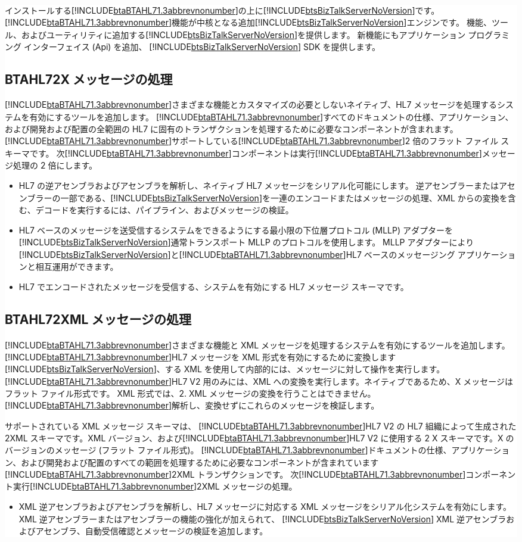  インストールする[!INCLUDE[btaBTAHL71.3abbrevnonumber](../../includes/btabtahl71-3abbrevnonumber-md.md)]の上に[!INCLUDE[btsBizTalkServerNoVersion](../../includes/btsbiztalkservernoversion-md.md)]です。 [!INCLUDE[btaBTAHL71.3abbrevnonumber](../../includes/btabtahl71-3abbrevnonumber-md.md)]機能が中核となる追加[!INCLUDE[btsBizTalkServerNoVersion](../../includes/btsbiztalkservernoversion-md.md)]エンジンです。 機能、ツール、およびユーティリティに追加する[!INCLUDE[btsBizTalkServerNoVersion](../../includes/btsbiztalkservernoversion-md.md)]を提供します。 新機能にもアプリケーション プログラミング インターフェイス (Api) を追加、 [!INCLUDE[btsBizTalkServerNoVersion](../../includes/btsbiztalkservernoversion-md.md)] SDK を提供します。  
  
## <a name="btahl72x-message-processing"></a>BTAHL72X メッセージの処理  
 [!INCLUDE[btaBTAHL71.3abbrevnonumber](../../includes/btabtahl71-3abbrevnonumber-md.md)]さまざまな機能とカスタマイズの必要としないネイティブ、HL7 メッセージを処理するシステムを有効にするツールを追加します。 [!INCLUDE[btaBTAHL71.3abbrevnonumber](../../includes/btabtahl71-3abbrevnonumber-md.md)]すべてのドキュメントの仕様、アプリケーション、および開発および配置の全範囲の HL7 に固有のトランザクションを処理するために必要なコンポーネントが含まれます。 [!INCLUDE[btaBTAHL71.3abbrevnonumber](../../includes/btabtahl71-3abbrevnonumber-md.md)]サポートしている[!INCLUDE[btaBTAHL71.3abbrevnonumber](../../includes/btabtahl71-3abbrevnonumber-md.md)]2 倍のフラット ファイル スキーマです。 次[!INCLUDE[btaBTAHL71.3abbrevnonumber](../../includes/btabtahl71-3abbrevnonumber-md.md)]コンポーネントは実行[!INCLUDE[btaBTAHL71.3abbrevnonumber](../../includes/btabtahl71-3abbrevnonumber-md.md)]メッセージ処理の 2 倍にします。  
  
-   HL7 の逆アセンブラおよびアセンブラを解析し、ネイティブ HL7 メッセージをシリアル化可能にします。 逆アセンブラーまたはアセンブラーの一部である、[!INCLUDE[btsBizTalkServerNoVersion](../../includes/btsbiztalkservernoversion-md.md)]を一連のエンコードまたはメッセージの処理、XML からの変換を含む、デコードを実行するには、パイプライン、およびメッセージの検証。  
  
-   HL7 ベースのメッセージを送受信するシステムをできるようにする最小限の下位層プロトコル (MLLP) アダプターを[!INCLUDE[btsBizTalkServerNoVersion](../../includes/btsbiztalkservernoversion-md.md)]通常トランスポート MLLP のプロトコルを使用します。 MLLP アダプターにより[!INCLUDE[btsBizTalkServerNoVersion](../../includes/btsbiztalkservernoversion-md.md)]と[!INCLUDE[btaBTAHL71.3abbrevnonumber](../../includes/btabtahl71-3abbrevnonumber-md.md)]HL7 ベースのメッセージング アプリケーションと相互運用ができます。  
  
-   HL7 でエンコードされたメッセージを受信する、システムを有効にする HL7 メッセージ スキーマです。  
  
## <a name="btahl72xml-message-processing"></a>BTAHL72XML メッセージの処理  
 [!INCLUDE[btaBTAHL71.3abbrevnonumber](../../includes/btabtahl71-3abbrevnonumber-md.md)]さまざまな機能と XML メッセージを処理するシステムを有効にするツールを追加します。 [!INCLUDE[btaBTAHL71.3abbrevnonumber](../../includes/btabtahl71-3abbrevnonumber-md.md)]HL7 メッセージを XML 形式を有効にするために変換します[!INCLUDE[btsBizTalkServerNoVersion](../../includes/btsbiztalkservernoversion-md.md)]、する XML を使用して内部的には、メッセージに対して操作を実行します。 [!INCLUDE[btaBTAHL71.3abbrevnonumber](../../includes/btabtahl71-3abbrevnonumber-md.md)]HL7 V2 用のみには、XML への変換を実行します。ネイティブであるため、X メッセージはフラット ファイル形式です。 XML 形式では、2. XML メッセージの変換を行うことはできません。 [!INCLUDE[btaBTAHL71.3abbrevnonumber](../../includes/btabtahl71-3abbrevnonumber-md.md)]解析し、変換せずにこれらのメッセージを検証します。  
  
 サポートされている XML メッセージ スキーマは、 [!INCLUDE[btaBTAHL71.3abbrevnonumber](../../includes/btabtahl71-3abbrevnonumber-md.md)]HL7 V2 の HL7 組織によって生成された 2XML スキーマです。XML バージョン、および[!INCLUDE[btaBTAHL71.3abbrevnonumber](../../includes/btabtahl71-3abbrevnonumber-md.md)]HL7 V2 に使用する 2 X スキーマです。X のバージョンのメッセージ (フラット ファイル形式)。 [!INCLUDE[btaBTAHL71.3abbrevnonumber](../../includes/btabtahl71-3abbrevnonumber-md.md)]ドキュメントの仕様、アプリケーション、および開発および配置のすべての範囲を処理するために必要なコンポーネントが含まれています[!INCLUDE[btaBTAHL71.3abbrevnonumber](../../includes/btabtahl71-3abbrevnonumber-md.md)]2XML トランザクションです。 次[!INCLUDE[btaBTAHL71.3abbrevnonumber](../../includes/btabtahl71-3abbrevnonumber-md.md)]コンポーネント実行[!INCLUDE[btaBTAHL71.3abbrevnonumber](../../includes/btabtahl71-3abbrevnonumber-md.md)]2XML メッセージの処理。  
  
-   XML 逆アセンブラおよびアセンブラを解析し、HL7 メッセージに対応する XML メッセージをシリアル化システムを有効にします。 XML 逆アセンブラーまたはアセンブラーの機能の強化が加えられて、 [!INCLUDE[btsBizTalkServerNoVersion](../../includes/btsbiztalkservernoversion-md.md)] XML 逆アセンブラおよびアセンブラ、自動受信確認とメッセージの検証を追加します。  
  